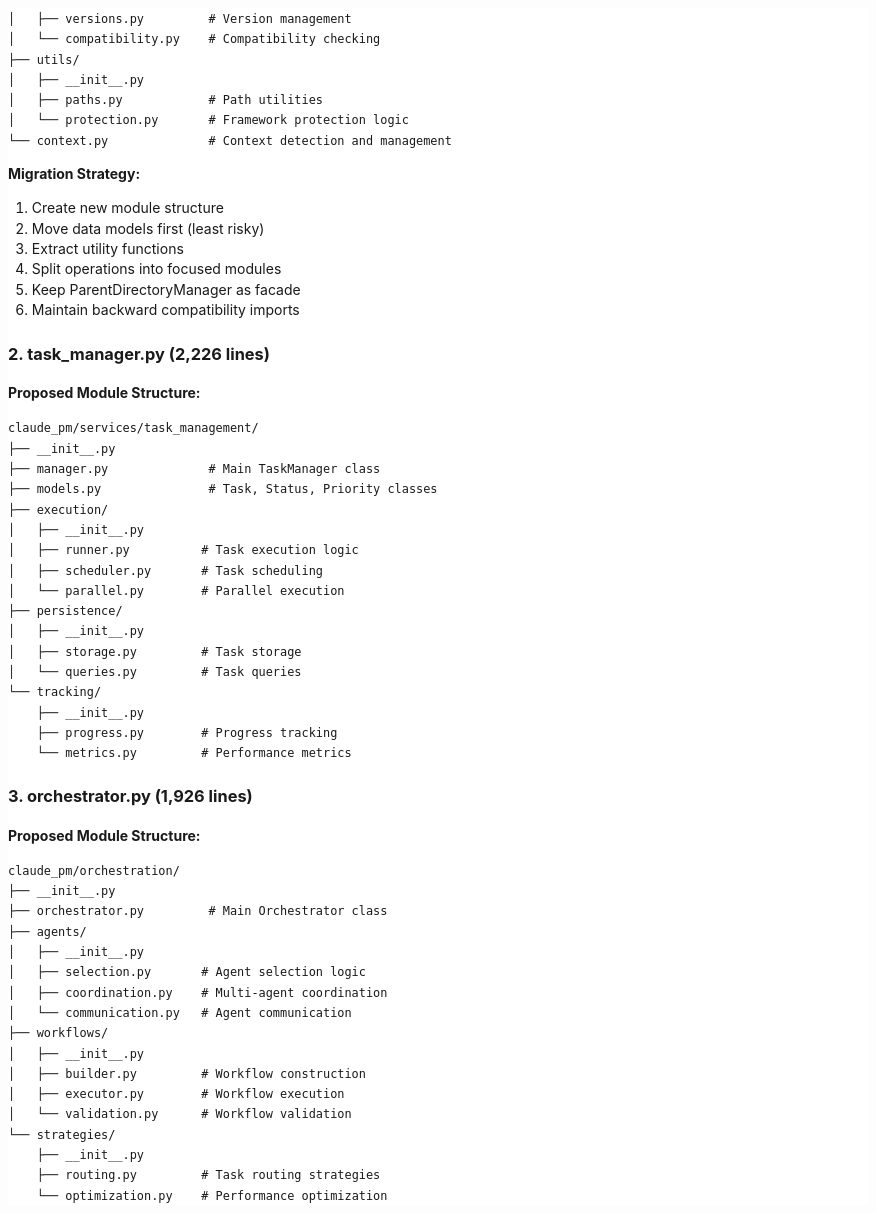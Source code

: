 ```
│   ├── versions.py         # Version management
│   └── compatibility.py    # Compatibility checking
├── utils/
│   ├── __init__.py
│   ├── paths.py            # Path utilities
│   └── protection.py       # Framework protection logic
└── context.py              # Context detection and management
```

**Migration Strategy:**
1. Create new module structure
2. Move data models first (least risky)
3. Extract utility functions
4. Split operations into focused modules
5. Keep ParentDirectoryManager as facade
6. Maintain backward compatibility imports

### 2. task_manager.py (2,226 lines)

**Proposed Module Structure:**
```
claude_pm/services/task_management/
├── __init__.py
├── manager.py              # Main TaskManager class
├── models.py               # Task, Status, Priority classes
├── execution/
│   ├── __init__.py
│   ├── runner.py          # Task execution logic
│   ├── scheduler.py       # Task scheduling
│   └── parallel.py        # Parallel execution
├── persistence/
│   ├── __init__.py
│   ├── storage.py         # Task storage
│   └── queries.py         # Task queries
└── tracking/
    ├── __init__.py
    ├── progress.py        # Progress tracking
    └── metrics.py         # Performance metrics
```

### 3. orchestrator.py (1,926 lines)

**Proposed Module Structure:**
```
claude_pm/orchestration/
├── __init__.py
├── orchestrator.py         # Main Orchestrator class
├── agents/
│   ├── __init__.py
│   ├── selection.py       # Agent selection logic
│   ├── coordination.py    # Multi-agent coordination
│   └── communication.py   # Agent communication
├── workflows/
│   ├── __init__.py
│   ├── builder.py         # Workflow construction
│   ├── executor.py        # Workflow execution
│   └── validation.py      # Workflow validation
└── strategies/
    ├── __init__.py
    ├── routing.py         # Task routing strategies
    └── optimization.py    # Performance optimization
```
